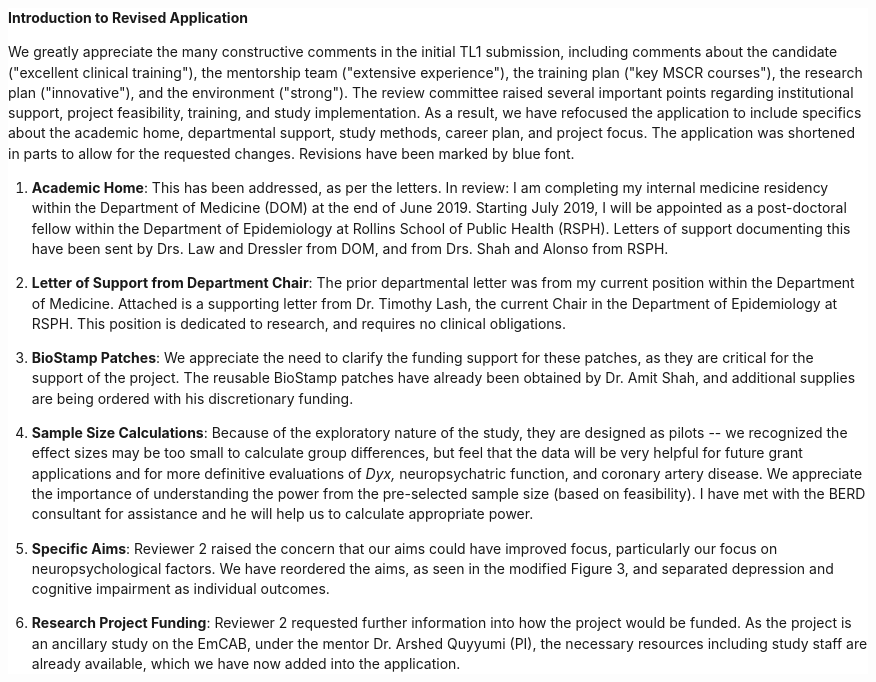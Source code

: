 **Introduction to Revised Application**

We greatly appreciate the many constructive comments in the initial TL1
submission, including comments about the candidate ("excellent clinical
training"), the mentorship team ("extensive experience"), the training
plan ("key MSCR courses"), the research plan ("innovative"), and the
environment ("strong"). The review committee raised several important
points regarding institutional support, project feasibility, training,
and study implementation. As a result, we have refocused the application
to include specifics about the academic home, departmental support,
study methods, career plan, and project focus. The application was
shortened in parts to allow for the requested changes. Revisions have
been marked by blue font.

1.  **Academic Home**: This has been addressed, as per the letters. In
    review: I am completing my internal medicine residency within the
    Department of Medicine (DOM) at the end of June 2019. Starting July
    2019, I will be appointed as a post-doctoral fellow within the
    Department of Epidemiology at Rollins School of Public Health
    (RSPH). Letters of support documenting this have been sent by Drs.
    Law and Dressler from DOM, and from Drs. Shah and Alonso from RSPH.

2.  **Letter of Support from Department Chair**: The prior departmental
    letter was from my current position within the Department of
    Medicine. Attached is a supporting letter from Dr. Timothy Lash, the
    current Chair in the Department of Epidemiology at RSPH. This
    position is dedicated to research, and requires no clinical
    obligations.

3.  **BioStamp Patches**: We appreciate the need to clarify the funding
    support for these patches, as they are critical for the support of
    the project. The reusable BioStamp patches have already been
    obtained by Dr. Amit Shah, and additional supplies are being ordered
    with his discretionary funding.

4.  **Sample Size Calculations**: Because of the exploratory nature of
    the study, they are designed as pilots -- we recognized the effect
    sizes may be too small to calculate group differences, but feel that
    the data will be very helpful for future grant applications and for
    more definitive evaluations of *Dyx,* neuropsychatric function, and
    coronary artery disease. We appreciate the importance of
    understanding the power from the pre-selected sample size (based on
    feasibility). I have met with the BERD consultant for assistance and
    he will help us to calculate appropriate power.

5.  **Specific Aims**: Reviewer 2 raised the concern that our aims could
    have improved focus, particularly our focus on neuropsychological
    factors. We have reordered the aims, as seen in the modified Figure
    3, and separated depression and cognitive impairment as individual
    outcomes.

6.  **Research Project Funding**: Reviewer 2 requested further
    information into how the project would be funded. As the project is
    an ancillary study on the EmCAB, under the mentor Dr. Arshed Quyyumi
    (PI), the necessary resources including study staff are already
    available, which we have now added into the application.
